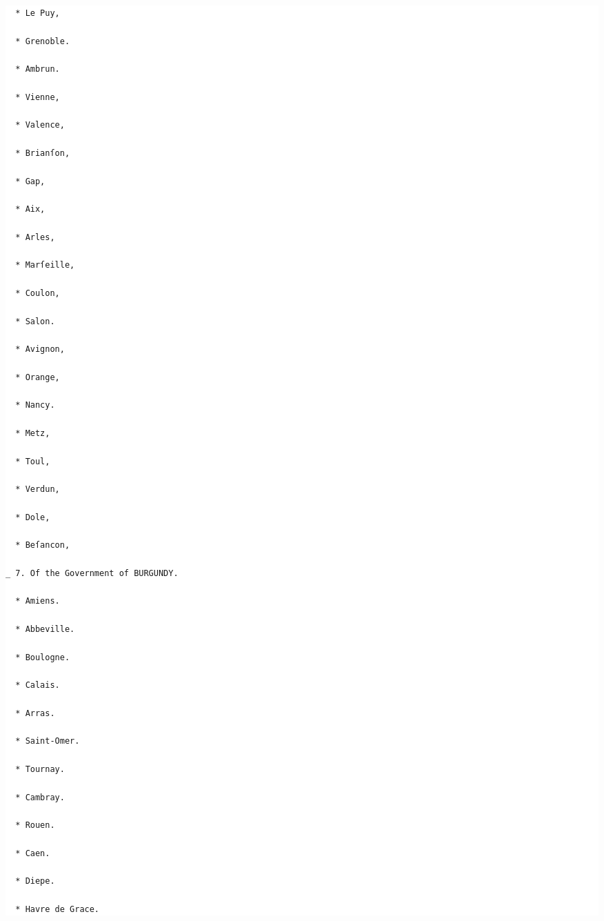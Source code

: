       * Le Puy,

      * Grenoble.

      * Ambrun.

      * Vienne,

      * Valence,

      * Brianſon,

      * Gap,

      * Aix,

      * Arles,

      * Marſeille,

      * Coulon,

      * Salon.

      * Avignon,

      * Orange,

      * Nancy.

      * Metz,

      * Toul,

      * Verdun,

      * Dole,

      * Beſancon,

    _ 7. Of the Government of BURGUNDY.

      * Amiens.

      * Abbeville.

      * Boulogne.

      * Calais.

      * Arras.

      * Saint-Omer.

      * Tournay.

      * Cambray.

      * Rouen.

      * Caen.

      * Diepe.

      * Havre de Grace.
